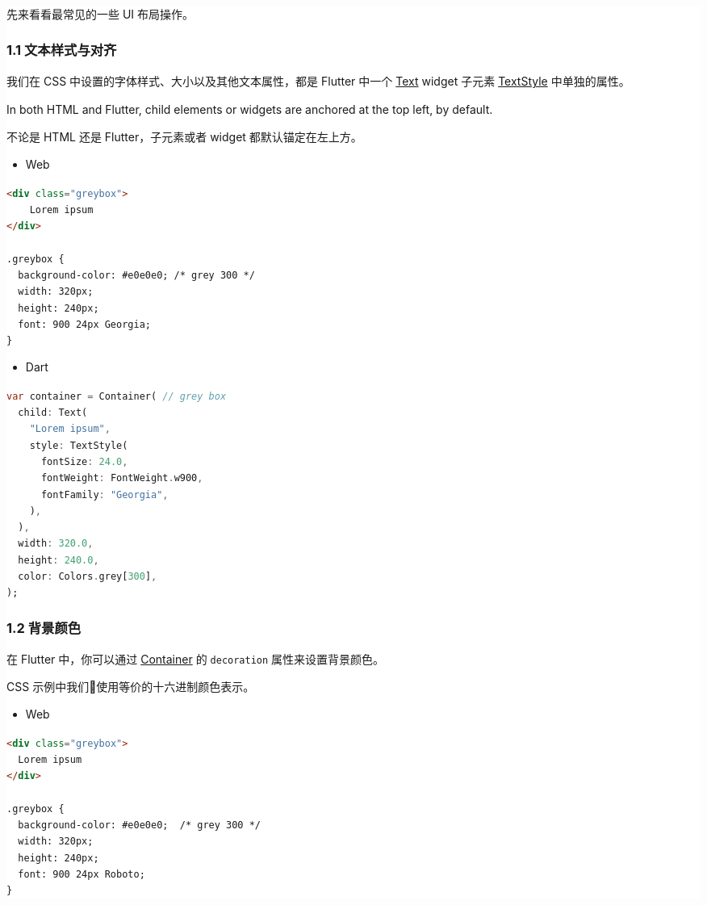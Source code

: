 先来看看最常见的一些 UI 布局操作。

### 1.1 文本样式与对齐

我们在 CSS 中设置的字体样式、大小以及其他文本属性，都是 Flutter 中一个 [Text](https://docs.flutter.io/flutter/widgets/Text-class.html) widget 子元素 [TextStyle](https://docs.flutter.io/flutter/painting/TextStyle-class.html) 中单独的属性。

In both HTML and Flutter, child elements or widgets are anchored at
the top left, by default.

不论是 HTML 还是 Flutter，子元素或者 widget 都默认锚定在左上方。

* Web

```html
<div class="greybox">
    Lorem ipsum
</div>

.greybox {
  background-color: #e0e0e0; /* grey 300 */
  width: 320px;
  height: 240px;
  font: 900 24px Georgia;
}
```

* Dart

```dart
var container = Container( // grey box
  child: Text(
    "Lorem ipsum",
    style: TextStyle(
      fontSize: 24.0,
      fontWeight: FontWeight.w900,
      fontFamily: "Georgia",
    ),
  ),
  width: 320.0,
  height: 240.0,
  color: Colors.grey[300],
);
```

### 1.2 背景颜色

在 Flutter 中，你可以通过 [Container](https://docs.flutter.io/flutter/widgets/Container-class.html) 的 `decoration` 属性来设置背景颜色。

CSS 示例中我们使用等价的十六进制颜色表示。

* Web

```html
<div class="greybox">
  Lorem ipsum
</div>

.greybox {
  background-color: #e0e0e0;  /* grey 300 */
  width: 320px;
  height: 240px;
  font: 900 24px Roboto;
}
```
